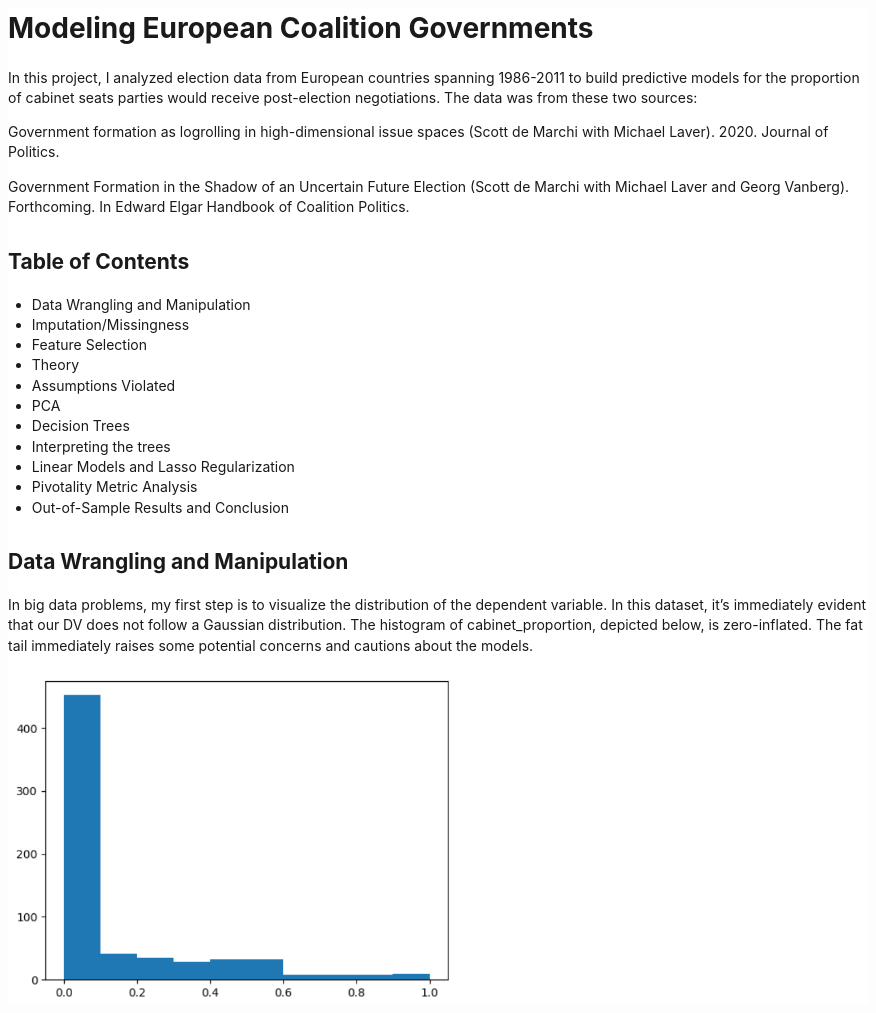 # Modeling European Coalition Governments

In this project, I analyzed election data from European countries spanning 1986-2011 to build predictive models for the proportion of cabinet seats parties would receive post-election negotiations. The data was from these two sources: 

Government formation as logrolling in high-dimensional issue spaces (Scott de Marchi with Michael Laver). 2020. Journal of Politics.

Government Formation in the Shadow of an Uncertain Future Election (Scott de Marchi with Michael Laver and Georg Vanberg). Forthcoming. In Edward Elgar Handbook of Coalition Politics.




## Table of Contents
- Data Wrangling and Manipulation
- Imputation/Missingness
- Feature Selection
- Theory
- Assumptions Violated
- PCA
- Decision Trees
- Interpreting the trees
- Linear Models and Lasso Regularization
- Pivotality Metric Analysis
- Out-of-Sample Results and Conclusion

## Data Wrangling and Manipulation

In big data problems, my first step is to visualize the distribution of the dependent variable. In this dataset, it’s immediately evident that our DV does not follow a Gaussian distribution. The histogram of cabinet_proportion, depicted below, is zero-inflated. The fat tail immediately raises some potential concerns and cautions about the models.

![Untitled](images/Image1.png)
